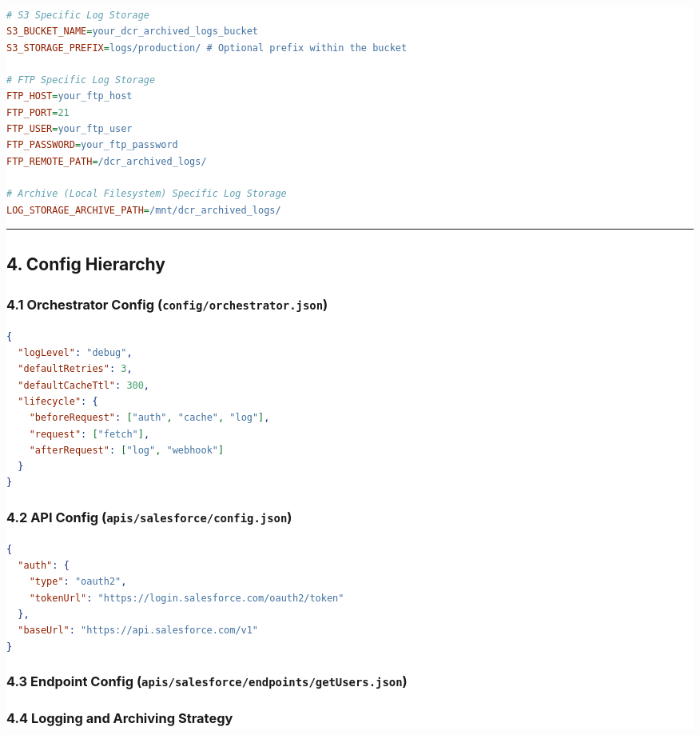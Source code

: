 ```ini
# S3 Specific Log Storage
S3_BUCKET_NAME=your_dcr_archived_logs_bucket
S3_STORAGE_PREFIX=logs/production/ # Optional prefix within the bucket

# FTP Specific Log Storage
FTP_HOST=your_ftp_host
FTP_PORT=21
FTP_USER=your_ftp_user
FTP_PASSWORD=your_ftp_password
FTP_REMOTE_PATH=/dcr_archived_logs/

# Archive (Local Filesystem) Specific Log Storage
LOG_STORAGE_ARCHIVE_PATH=/mnt/dcr_archived_logs/
```

---

## 4. Config Hierarchy

### 4.1 Orchestrator Config (`config/orchestrator.json`)

```json
{
  "logLevel": "debug",
  "defaultRetries": 3,
  "defaultCacheTtl": 300,
  "lifecycle": {
    "beforeRequest": ["auth", "cache", "log"],
    "request": ["fetch"],
    "afterRequest": ["log", "webhook"]
  }
}
```

### 4.2 API Config (`apis/salesforce/config.json`)

```json
{
  "auth": {
    "type": "oauth2",
    "tokenUrl": "https://login.salesforce.com/oauth2/token"
  },
  "baseUrl": "https://api.salesforce.com/v1"
}
```

### 4.3 Endpoint Config (`apis/salesforce/endpoints/getUsers.json`)

### 4.4 Logging and Archiving Strategy
